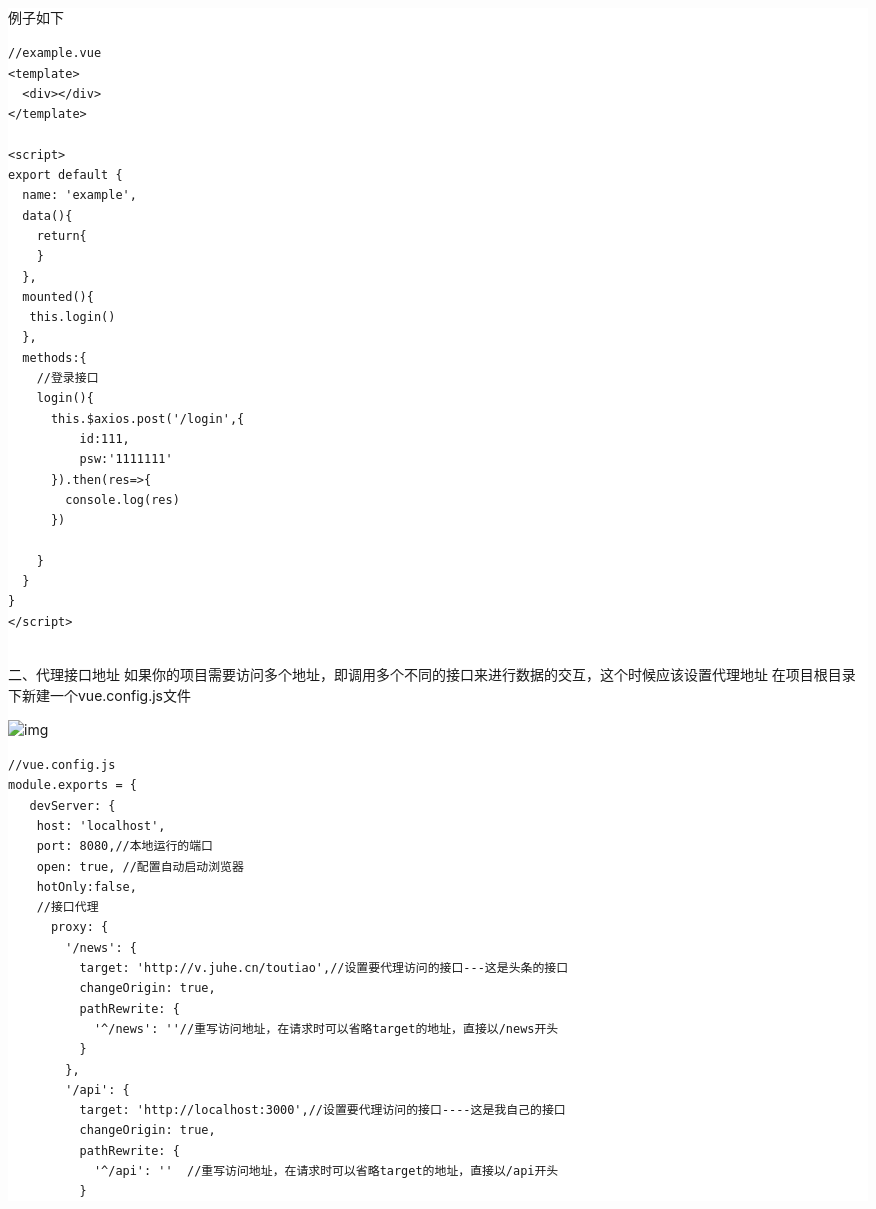 例子如下

```vue
//example.vue
<template>
  <div></div>
</template>

<script>
export default {
  name: 'example',
  data(){
    return{
    }
  },
  mounted(){
   this.login()
  },
  methods:{     
    //登录接口
    login(){
      this.$axios.post('/login',{
          id:111,
          psw:'1111111'
      }).then(res=>{
        console.log(res)
      })

    }
  }
}
</script>


```

二、代理接口地址
如果你的项目需要访问多个地址，即调用多个不同的接口来进行数据的交互，这个时候应该设置代理地址
在项目根目录下新建一个vue.config.js文件

![img](https://yqlyq.github.io/problemImages/imgs202306072108070.png)

```vue
//vue.config.js
module.exports = {
   devServer: {
    host: 'localhost',
    port: 8080,//本地运行的端口
    open: true, //配置自动启动浏览器 
    hotOnly:false,
    //接口代理
      proxy: {
        '/news': {
          target: 'http://v.juhe.cn/toutiao',//设置要代理访问的接口---这是头条的接口
          changeOrigin: true,
          pathRewrite: {
            '^/news': ''//重写访问地址，在请求时可以省略target的地址，直接以/news开头
          }
        },
        '/api': {
          target: 'http://localhost:3000',//设置要代理访问的接口----这是我自己的接口
          changeOrigin: true,
          pathRewrite: {
            '^/api': ''  //重写访问地址，在请求时可以省略target的地址，直接以/api开头
          }
```